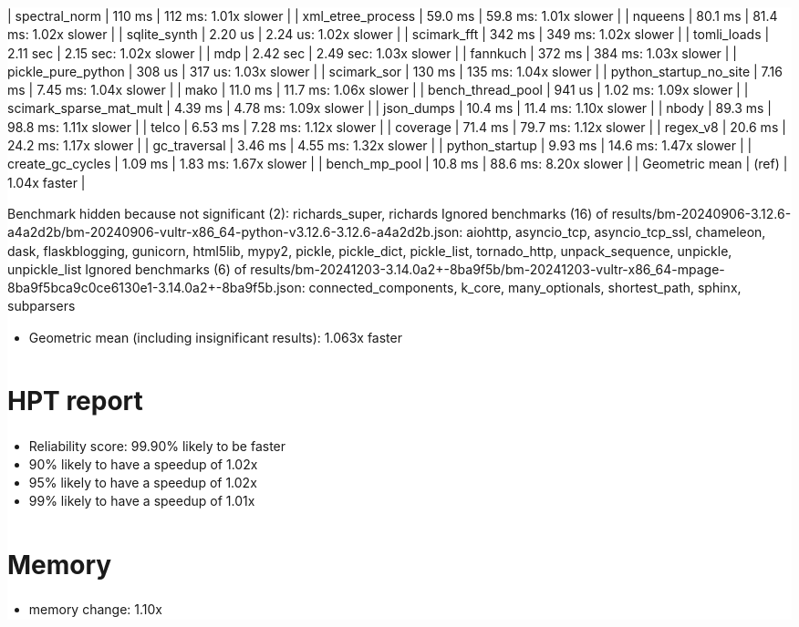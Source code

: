 | spectral_norm              | 110 ms                                                 | 112 ms: 1.01x slower                                                  |
| xml_etree_process          | 59.0 ms                                                | 59.8 ms: 1.01x slower                                                 |
| nqueens                    | 80.1 ms                                                | 81.4 ms: 1.02x slower                                                 |
| sqlite_synth               | 2.20 us                                                | 2.24 us: 1.02x slower                                                 |
| scimark_fft                | 342 ms                                                 | 349 ms: 1.02x slower                                                  |
| tomli_loads                | 2.11 sec                                               | 2.15 sec: 1.02x slower                                                |
| mdp                        | 2.42 sec                                               | 2.49 sec: 1.03x slower                                                |
| fannkuch                   | 372 ms                                                 | 384 ms: 1.03x slower                                                  |
| pickle_pure_python         | 308 us                                                 | 317 us: 1.03x slower                                                  |
| scimark_sor                | 130 ms                                                 | 135 ms: 1.04x slower                                                  |
| python_startup_no_site     | 7.16 ms                                                | 7.45 ms: 1.04x slower                                                 |
| mako                       | 11.0 ms                                                | 11.7 ms: 1.06x slower                                                 |
| bench_thread_pool          | 941 us                                                 | 1.02 ms: 1.09x slower                                                 |
| scimark_sparse_mat_mult    | 4.39 ms                                                | 4.78 ms: 1.09x slower                                                 |
| json_dumps                 | 10.4 ms                                                | 11.4 ms: 1.10x slower                                                 |
| nbody                      | 89.3 ms                                                | 98.8 ms: 1.11x slower                                                 |
| telco                      | 6.53 ms                                                | 7.28 ms: 1.12x slower                                                 |
| coverage                   | 71.4 ms                                                | 79.7 ms: 1.12x slower                                                 |
| regex_v8                   | 20.6 ms                                                | 24.2 ms: 1.17x slower                                                 |
| gc_traversal               | 3.46 ms                                                | 4.55 ms: 1.32x slower                                                 |
| python_startup             | 9.93 ms                                                | 14.6 ms: 1.47x slower                                                 |
| create_gc_cycles           | 1.09 ms                                                | 1.83 ms: 1.67x slower                                                 |
| bench_mp_pool              | 10.8 ms                                                | 88.6 ms: 8.20x slower                                                 |
| Geometric mean             | (ref)                                                  | 1.04x faster                                                          |

Benchmark hidden because not significant (2): richards_super, richards
Ignored benchmarks (16) of results/bm-20240906-3.12.6-a4a2d2b/bm-20240906-vultr-x86_64-python-v3.12.6-3.12.6-a4a2d2b.json: aiohttp, asyncio_tcp, asyncio_tcp_ssl, chameleon, dask, flaskblogging, gunicorn, html5lib, mypy2, pickle, pickle_dict, pickle_list, tornado_http, unpack_sequence, unpickle, unpickle_list
Ignored benchmarks (6) of results/bm-20241203-3.14.0a2+-8ba9f5b/bm-20241203-vultr-x86_64-mpage-8ba9f5bca9c0ce6130e1-3.14.0a2+-8ba9f5b.json: connected_components, k_core, many_optionals, shortest_path, sphinx, subparsers

- Geometric mean (including insignificant results): 1.063x faster

# HPT report

- Reliability score: 99.90% likely to be faster
- 90% likely to have a speedup of 1.02x
- 95% likely to have a speedup of 1.02x
- 99% likely to have a speedup of 1.01x

# Memory
- memory change: 1.10x